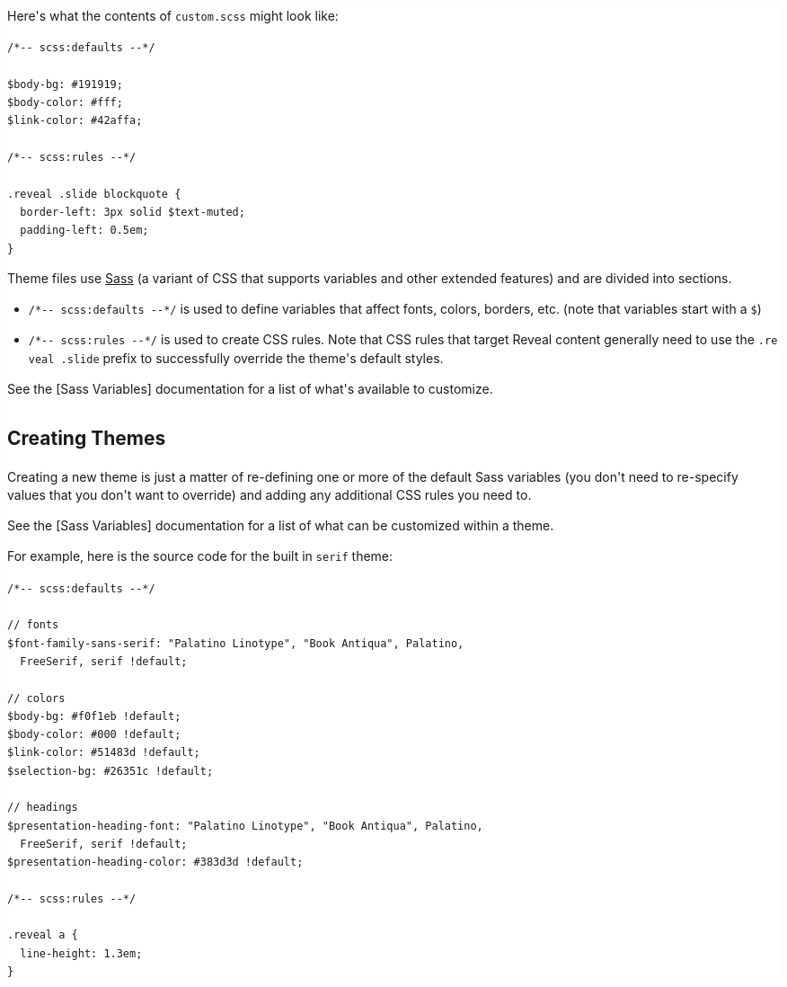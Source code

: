Here's what the contents of `custom.scss` might look like:

``` default
/*-- scss:defaults --*/

$body-bg: #191919;
$body-color: #fff;
$link-color: #42affa;

/*-- scss:rules --*/

.reveal .slide blockquote {
  border-left: 3px solid $text-muted;
  padding-left: 0.5em;
}
```

Theme files use [Sass](https://sass-lang.com/) (a variant of CSS that supports variables and other extended features) and are divided into sections.

-   `/*-- scss:defaults --*/` is used to define variables that affect fonts, colors, borders, etc. (note that variables start with a `$`)

-   `/*-- scss:rules --*/` is used to create CSS rules. Note that CSS rules that target Reveal content generally need to use the `.reveal .slide` prefix to successfully override the theme's default styles.

See the [Sass Variables] documentation for a list of what's available to customize.

## Creating Themes

Creating a new theme is just a matter of re-defining one or more of the default Sass variables (you don't need to re-specify values that you don't want to override) and adding any additional CSS rules you need to.

See the [Sass Variables] documentation for a list of what can be customized within a theme.

For example, here is the source code for the built in `serif` theme:

``` default
/*-- scss:defaults --*/

// fonts
$font-family-sans-serif: "Palatino Linotype", "Book Antiqua", Palatino,
  FreeSerif, serif !default;

// colors
$body-bg: #f0f1eb !default;
$body-color: #000 !default;
$link-color: #51483d !default;
$selection-bg: #26351c !default;

// headings
$presentation-heading-font: "Palatino Linotype", "Book Antiqua", Palatino,
  FreeSerif, serif !default;
$presentation-heading-color: #383d3d !default;

/*-- scss:rules --*/

.reveal a {
  line-height: 1.3em;
}
```
